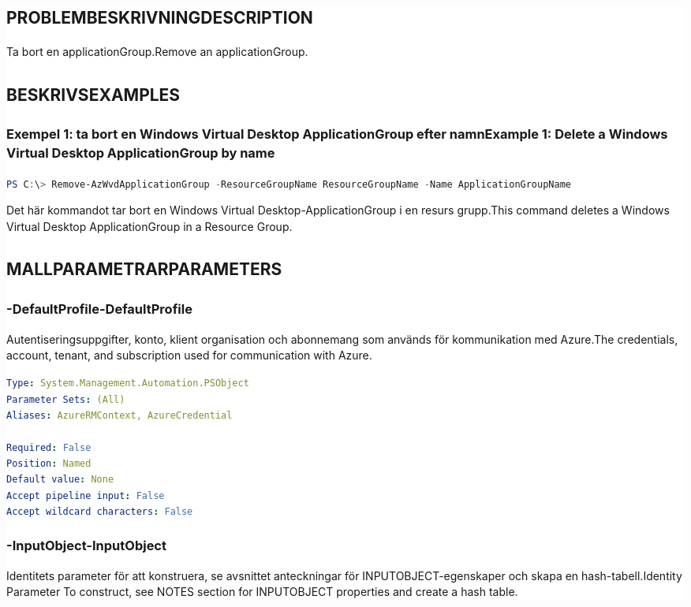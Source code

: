 ## <span data-ttu-id="5b910-107">PROBLEMBESKRIVNING</span><span class="sxs-lookup"><span data-stu-id="5b910-107">DESCRIPTION</span></span>
<span data-ttu-id="5b910-108">Ta bort en applicationGroup.</span><span class="sxs-lookup"><span data-stu-id="5b910-108">Remove an applicationGroup.</span></span>

## <span data-ttu-id="5b910-109">BESKRIVS</span><span class="sxs-lookup"><span data-stu-id="5b910-109">EXAMPLES</span></span>

### <span data-ttu-id="5b910-110">Exempel 1: ta bort en Windows Virtual Desktop ApplicationGroup efter namn</span><span class="sxs-lookup"><span data-stu-id="5b910-110">Example 1: Delete a Windows Virtual Desktop ApplicationGroup by name</span></span>
```powershell
PS C:\> Remove-AzWvdApplicationGroup -ResourceGroupName ResourceGroupName -Name ApplicationGroupName
```

<span data-ttu-id="5b910-111">Det här kommandot tar bort en Windows Virtual Desktop-ApplicationGroup i en resurs grupp.</span><span class="sxs-lookup"><span data-stu-id="5b910-111">This command deletes a Windows Virtual Desktop ApplicationGroup in a Resource Group.</span></span>

## <span data-ttu-id="5b910-112">MALLPARAMETRAR</span><span class="sxs-lookup"><span data-stu-id="5b910-112">PARAMETERS</span></span>

### <span data-ttu-id="5b910-113">-DefaultProfile</span><span class="sxs-lookup"><span data-stu-id="5b910-113">-DefaultProfile</span></span>
<span data-ttu-id="5b910-114">Autentiseringsuppgifter, konto, klient organisation och abonnemang som används för kommunikation med Azure.</span><span class="sxs-lookup"><span data-stu-id="5b910-114">The credentials, account, tenant, and subscription used for communication with Azure.</span></span>

```yaml
Type: System.Management.Automation.PSObject
Parameter Sets: (All)
Aliases: AzureRMContext, AzureCredential

Required: False
Position: Named
Default value: None
Accept pipeline input: False
Accept wildcard characters: False
```

### <span data-ttu-id="5b910-115">-InputObject</span><span class="sxs-lookup"><span data-stu-id="5b910-115">-InputObject</span></span>
<span data-ttu-id="5b910-116">Identitets parameter för att konstruera, se avsnittet anteckningar för INPUTOBJECT-egenskaper och skapa en hash-tabell.</span><span class="sxs-lookup"><span data-stu-id="5b910-116">Identity Parameter To construct, see NOTES section for INPUTOBJECT properties and create a hash table.</span></span>
